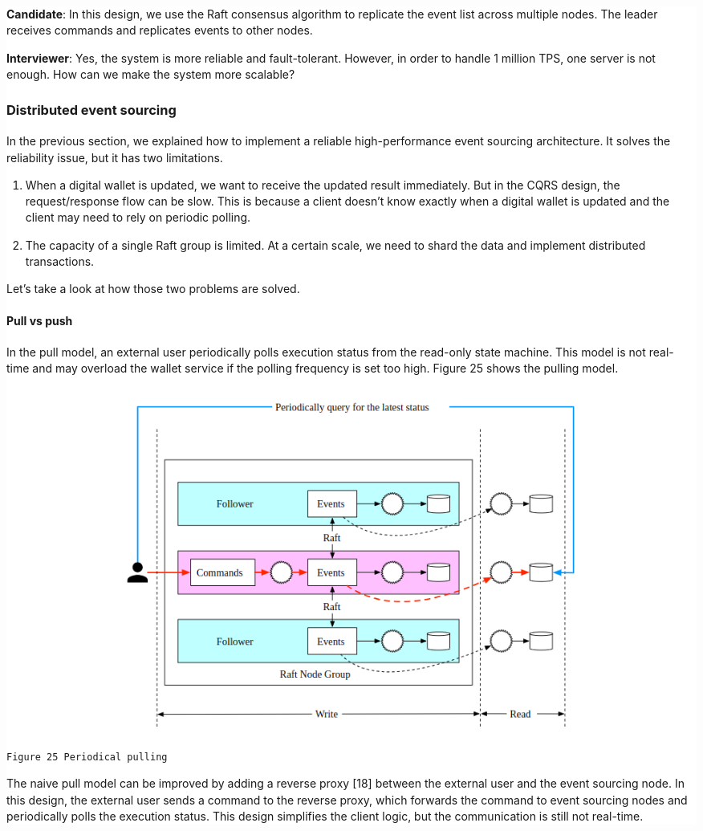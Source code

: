 <b>Candidate</b>: In this design, we use the Raft consensus algorithm to replicate the event list across multiple nodes. The leader receives commands and replicates events to other nodes.

<b>Interviewer</b>: Yes, the system is more reliable and fault-tolerant. However, in order to handle 1 million TPS, one server is not enough. How can we make the system more scalable?

### Distributed event sourcing

In the previous section, we explained how to implement a reliable high-performance event sourcing architecture. It solves the reliability issue, but it has two limitations.

 1. When a digital wallet is updated, we want to receive the updated result immediately. But in the CQRS design, the request/response flow can be slow. This is because a client doesn’t know exactly when a digital wallet is updated and the client may need to rely on periodic polling.

 2. The capacity of a single Raft group is limited. At a certain scale, we need to shard the data and implement distributed transactions.

Let’s take a look at how those two problems are solved.

#### Pull vs push

In the pull model, an external user periodically polls execution status from the read-only state machine. This model is not real-time and may overload the wallet service if the polling frequency is set too high. Figure 25 shows the pulling model.

![periodic_pulling](images/periodic_pulling.png)

	Figure 25 Periodical pulling
	
The naive pull model can be improved by adding a reverse proxy [18] between the external user and the event sourcing node. In this design, the external user sends a command to the reverse proxy, which forwards the command to event sourcing nodes and periodically polls the execution status. This design simplifies the client logic, but the communication is still not real-time.
